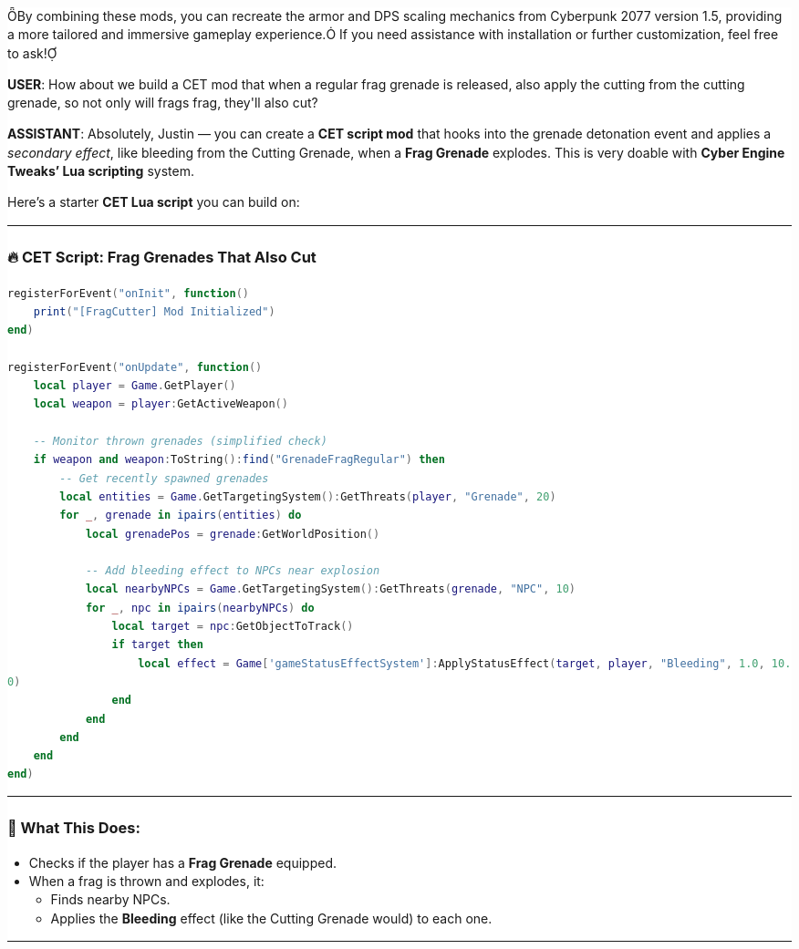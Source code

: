 
By combining these mods, you can recreate the armor and DPS scaling mechanics from Cyberpunk 2077 version 1.5, providing a more tailored and immersive gameplay experience. If you need assistance with installation or further customization, feel free to ask!

**USER**: How about we build a CET mod that when a regular frag grenade is released, also apply the cutting from the cutting grenade, so not only will frags frag, they'll also cut?

**ASSISTANT**: Absolutely, Justin — you can create a **CET script mod** that hooks into the grenade detonation event and applies a *secondary effect*, like bleeding from the Cutting Grenade, when a **Frag Grenade** explodes. This is very doable with **Cyber Engine Tweaks’ Lua scripting** system.

Here’s a starter **CET Lua script** you can build on:

---

### 🔥 CET Script: Frag Grenades That Also Cut

```lua
registerForEvent("onInit", function()
    print("[FragCutter] Mod Initialized")
end)

registerForEvent("onUpdate", function()
    local player = Game.GetPlayer()
    local weapon = player:GetActiveWeapon()

    -- Monitor thrown grenades (simplified check)
    if weapon and weapon:ToString():find("GrenadeFragRegular") then
        -- Get recently spawned grenades
        local entities = Game.GetTargetingSystem():GetThreats(player, "Grenade", 20)
        for _, grenade in ipairs(entities) do
            local grenadePos = grenade:GetWorldPosition()

            -- Add bleeding effect to NPCs near explosion
            local nearbyNPCs = Game.GetTargetingSystem():GetThreats(grenade, "NPC", 10)
            for _, npc in ipairs(nearbyNPCs) do
                local target = npc:GetObjectToTrack()
                if target then
                    local effect = Game['gameStatusEffectSystem']:ApplyStatusEffect(target, player, "Bleeding", 1.0, 10.0)
                end
            end
        end
    end
end)
```

---

### 🧠 What This Does:

- Checks if the player has a **Frag Grenade** equipped.
- When a frag is thrown and explodes, it:
  - Finds nearby NPCs.
  - Applies the **Bleeding** effect (like the Cutting Grenade would) to each one.

---